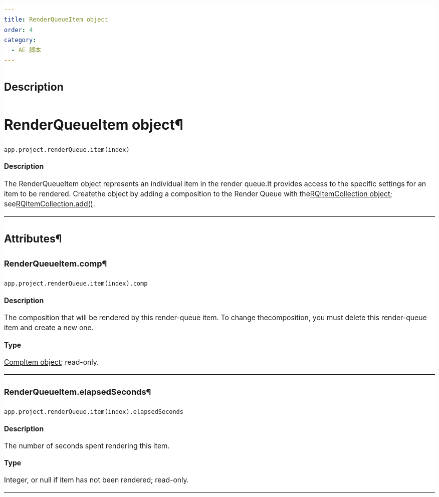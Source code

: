 ```yaml
---
title: RenderQueueItem object
order: 4
category:
  - AE 脚本
---
```


## Description

# RenderQueueItem object¶

`app.project.renderQueue.item(index)`

**Description**

The RenderQueueItem object represents an individual item in the render queue.It provides access to the specific settings for an item to be rendered. Createthe object by adding a composition to the Render Queue with the[RQItemCollection object](rqitemcollection.html#rqitemcollection); see[RQItemCollection.add()](rqitemcollection.html#rqitemcollection-add).

---

## Attributes¶

### RenderQueueItem.comp¶

`app.project.renderQueue.item(index).comp`

**Description**

The composition that will be rendered by this render-queue item. To change thecomposition, you must delete this render-queue item and create a new one.

**Type**

[CompItem object](../items/compitem.html#compitem); read-only.

---

### RenderQueueItem.elapsedSeconds¶

`app.project.renderQueue.item(index).elapsedSeconds`

**Description**

The number of seconds spent rendering this item.

**Type**

Integer, or null if item has not been rendered; read-only.

---
